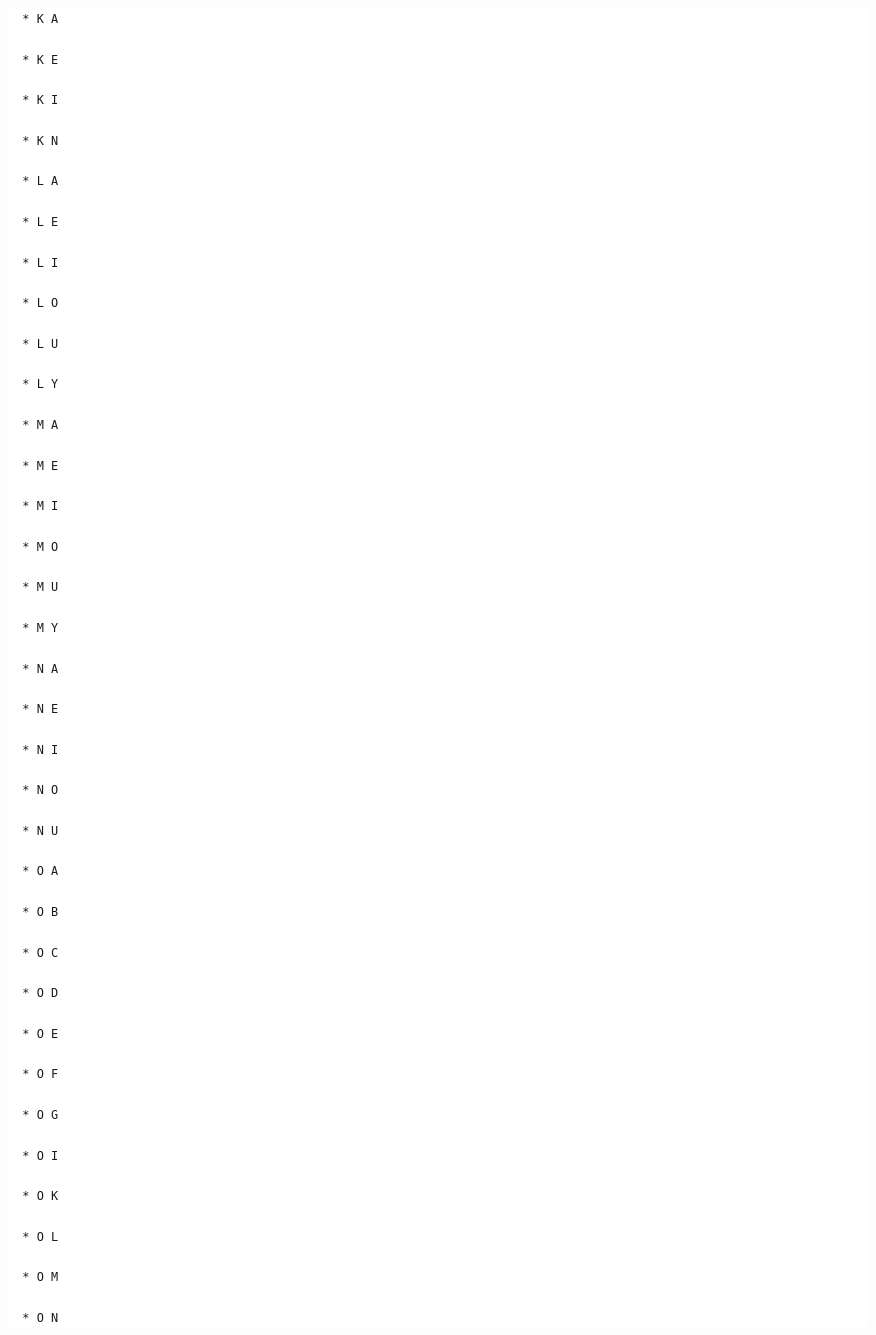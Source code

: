      * K A

      * K E

      * K I

      * K N

      * L A

      * L E

      * L I

      * L O

      * L U

      * L Y

      * M A

      * M E

      * M I

      * M O

      * M U

      * M Y

      * N A

      * N E

      * N I

      * N O

      * N U

      * O A

      * O B

      * O C

      * O D

      * O E

      * O F

      * O G

      * O I

      * O K

      * O L

      * O M

      * O N

